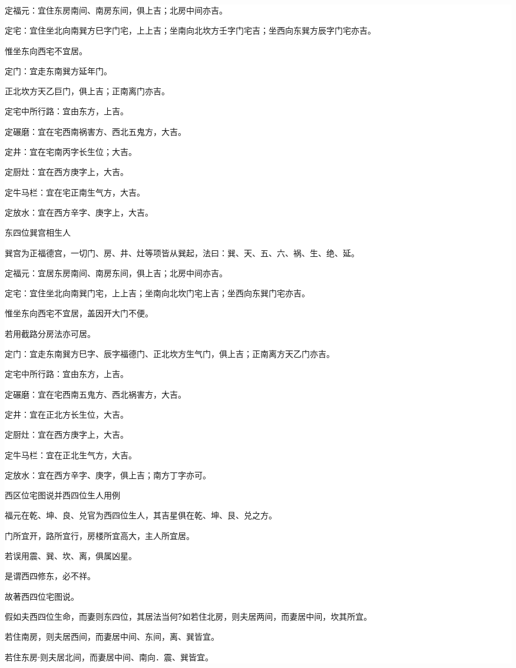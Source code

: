定福元：宜住东房南间、南房东间，俱上吉；北房中间亦吉。

定宅：宜住坐北向南巽方巳字门宅，上上吉；坐南向北坎方壬字门宅吉；坐西向东巽方辰字门宅亦吉。

惟坐东向西宅不宜居。

定门：宜走东南巽方延年门。

正北坎方天乙巨门，俱上吉；正南离门亦吉。

定宅中所行路：宜由东方，上吉。

定碾磨：宜在宅西南祸害方、西北五鬼方，大吉。

定井：宜在宅南丙字长生位；大吉。

定厨灶：宜在西方庚字上，大吉。

定牛马栏：宜在宅正南生气方，大吉。

定放水：宜在西方辛字、庚字上，大吉。

东四位巽宫相生人

巽宫为正福德宫，一切门、房、井、灶等项皆从巽起，法曰：巽、天、五、六、祸、生、绝、延。

定福元：宜居东房南间、南房东间，俱上吉；北房中间亦吉。

定宅：宜住坐北向南巽门宅，上上吉；坐南向北坎门宅上吉；坐西向东巽门宅亦吉。

惟坐东向西宅不宜居，盖因开大门不便。

若用截路分房法亦可居。

定门：宜走东南巽方巳字、辰字福德门、正北坎方生气门，俱上吉；正南离方天乙门亦吉。

定宅中所行路：宜由东方，上吉。

定碾磨：宜在宅西南五鬼方、西北祸害方，大吉。

定井：宜在正北方长生位，大吉。

定厨灶：宜在西方庚字上，大吉。

定牛马栏：宜在正北生气方，大吉。

定放水：宜在西方辛字、庚字，俱上吉；南方丁字亦可。

西区位宅图说并西四位生人用例

福元在乾、坤、良、兑官为西四位生人，其吉星俱在乾、坤、艮、兑之方。

门所宜开，路所宜行，房楼所宜高大，主人所宜居。

若误用震、巽、坎、离，俱属凶星。

是谓西四修东，必不祥。

故著西四位宅图说。

假如夫西四位生命，而妻则东四位，其居法当何?如若住北房，则夫居两间，而妻居中间，坎其所宜。

若住南房，则夫居西间，而妻居中间、东间，离、巽皆宜。

若住东房·则夫居北间，而妻居中间、南向．震、巽皆宜。
